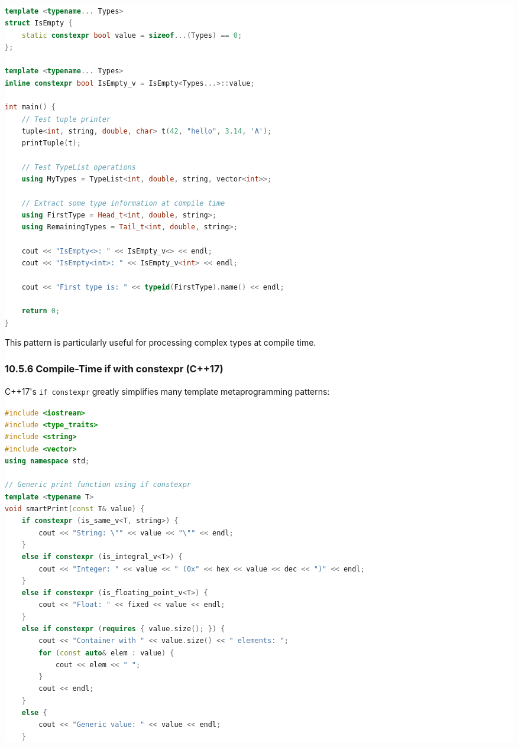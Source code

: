 ```cpp
template <typename... Types>
struct IsEmpty {
    static constexpr bool value = sizeof...(Types) == 0;
};

template <typename... Types>
inline constexpr bool IsEmpty_v = IsEmpty<Types...>::value;

int main() {
    // Test tuple printer
    tuple<int, string, double, char> t(42, "hello", 3.14, 'A');
    printTuple(t);
    
    // Test TypeList operations
    using MyTypes = TypeList<int, double, string, vector<int>>;
    
    // Extract some type information at compile time
    using FirstType = Head_t<int, double, string>;
    using RemainingTypes = Tail_t<int, double, string>;
    
    cout << "IsEmpty<>: " << IsEmpty_v<> << endl;
    cout << "IsEmpty<int>: " << IsEmpty_v<int> << endl;
    
    cout << "First type is: " << typeid(FirstType).name() << endl;
    
    return 0;
}
```

This pattern is particularly useful for processing complex types at compile time.

### 10.5.6 Compile-Time if with constexpr (C++17)

C++17's `if constexpr` greatly simplifies many template metaprogramming patterns:

```cpp
#include <iostream>
#include <type_traits>
#include <string>
#include <vector>
using namespace std;

// Generic print function using if constexpr
template <typename T>
void smartPrint(const T& value) {
    if constexpr (is_same_v<T, string>) {
        cout << "String: \"" << value << "\"" << endl;
    }
    else if constexpr (is_integral_v<T>) {
        cout << "Integer: " << value << " (0x" << hex << value << dec << ")" << endl;
    }
    else if constexpr (is_floating_point_v<T>) {
        cout << "Float: " << fixed << value << endl;
    }
    else if constexpr (requires { value.size(); }) {
        cout << "Container with " << value.size() << " elements: ";
        for (const auto& elem : value) {
            cout << elem << " ";
        }
        cout << endl;
    }
    else {
        cout << "Generic value: " << value << endl;
    }
```
